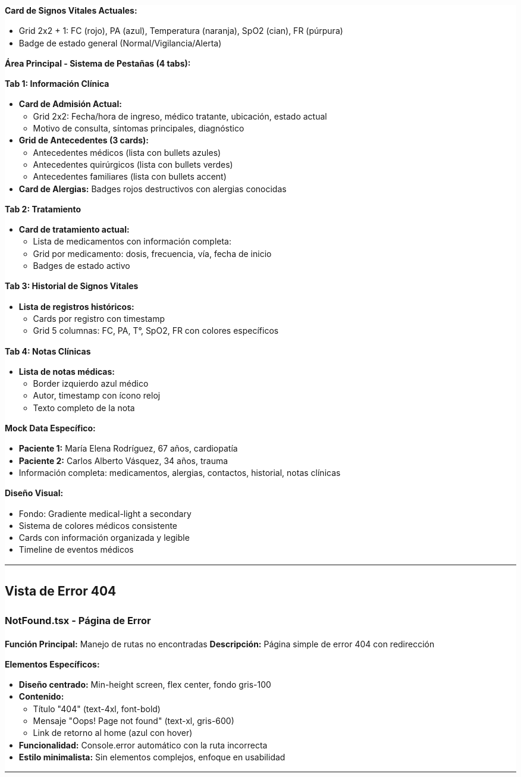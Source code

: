 **Card de Signos Vitales Actuales:**
- Grid 2x2 + 1: FC (rojo), PA (azul), Temperatura (naranja), SpO2 (cian), FR (púrpura)
- Badge de estado general (Normal/Vigilancia/Alerta)

**Área Principal - Sistema de Pestañas (4 tabs):**

**Tab 1: Información Clínica**
- **Card de Admisión Actual:**
  - Grid 2x2: Fecha/hora de ingreso, médico tratante, ubicación, estado actual
  - Motivo de consulta, síntomas principales, diagnóstico
- **Grid de Antecedentes (3 cards):**
  - Antecedentes médicos (lista con bullets azules)
  - Antecedentes quirúrgicos (lista con bullets verdes)
  - Antecedentes familiares (lista con bullets accent)
- **Card de Alergias:** Badges rojos destructivos con alergias conocidas

**Tab 2: Tratamiento**
- **Card de tratamiento actual:**
  - Lista de medicamentos con información completa:
  - Grid por medicamento: dosis, frecuencia, vía, fecha de inicio
  - Badges de estado activo

**Tab 3: Historial de Signos Vitales**
- **Lista de registros históricos:**
  - Cards por registro con timestamp
  - Grid 5 columnas: FC, PA, T°, SpO2, FR con colores específicos

**Tab 4: Notas Clínicas**
- **Lista de notas médicas:**
  - Border izquierdo azul médico
  - Autor, timestamp con ícono reloj
  - Texto completo de la nota

**Mock Data Específico:**
- **Paciente 1:** María Elena Rodríguez, 67 años, cardiopatía
- **Paciente 2:** Carlos Alberto Vásquez, 34 años, trauma
- Información completa: medicamentos, alergias, contactos, historial, notas clínicas

**Diseño Visual:**
- Fondo: Gradiente medical-light a secondary
- Sistema de colores médicos consistente
- Cards con información organizada y legible
- Timeline de eventos médicos

---

## Vista de Error 404

### NotFound.tsx - Página de Error
**Función Principal:** Manejo de rutas no encontradas
**Descripción:** Página simple de error 404 con redirección

**Elementos Específicos:**
- **Diseño centrado:** Min-height screen, flex center, fondo gris-100
- **Contenido:**
  - Título "404" (text-4xl, font-bold)
  - Mensaje "Oops! Page not found" (text-xl, gris-600)
  - Link de retorno al home (azul con hover)
- **Funcionalidad:** Console.error automático con la ruta incorrecta
- **Estilo minimalista:** Sin elementos complejos, enfoque en usabilidad

---